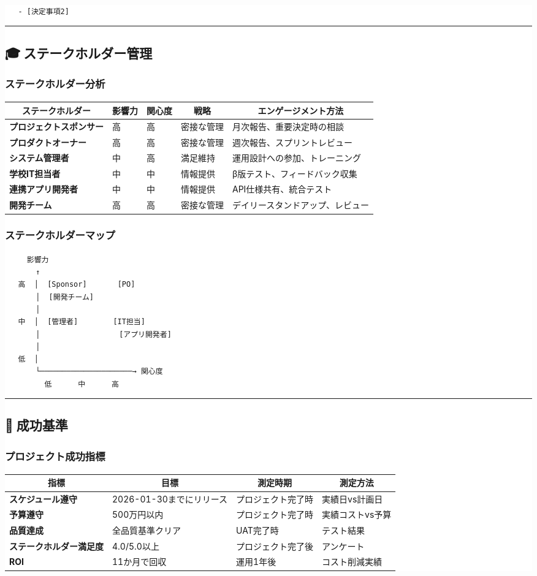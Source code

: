 ```
   - [決定事項2]
```

---

## 🎓 ステークホルダー管理

### ステークホルダー分析

| ステークホルダー | 影響力 | 関心度 | 戦略 | エンゲージメント方法 |
|----------------|--------|--------|------|-------------------|
| **プロジェクトスポンサー** | 高 | 高 | 密接な管理 | 月次報告、重要決定時の相談 |
| **プロダクトオーナー** | 高 | 高 | 密接な管理 | 週次報告、スプリントレビュー |
| **システム管理者** | 中 | 高 | 満足維持 | 運用設計への参加、トレーニング |
| **学校IT担当者** | 中 | 中 | 情報提供 | β版テスト、フィードバック収集 |
| **連携アプリ開発者** | 中 | 中 | 情報提供 | API仕様共有、統合テスト |
| **開発チーム** | 高 | 高 | 密接な管理 | デイリースタンドアップ、レビュー |

### ステークホルダーマップ

```
     影響力
       ↑
   高  │  [Sponsor]       [PO]
       │  [開発チーム]
       │
   中  │  [管理者]        [IT担当]
       │                  [アプリ開発者]
       │
   低  │
       └─────────────────────→ 関心度
         低      中      高
```

---

## 🎯 成功基準

### プロジェクト成功指標

| 指標 | 目標 | 測定時期 | 測定方法 |
|------|------|---------|---------|
| **スケジュール遵守** | 2026-01-30までにリリース | プロジェクト完了時 | 実績日vs計画日 |
| **予算遵守** | 500万円以内 | プロジェクト完了時 | 実績コストvs予算 |
| **品質達成** | 全品質基準クリア | UAT完了時 | テスト結果 |
| **ステークホルダー満足度** | 4.0/5.0以上 | プロジェクト完了後 | アンケート |
| **ROI** | 11か月で回収 | 運用1年後 | コスト削減実績 |
